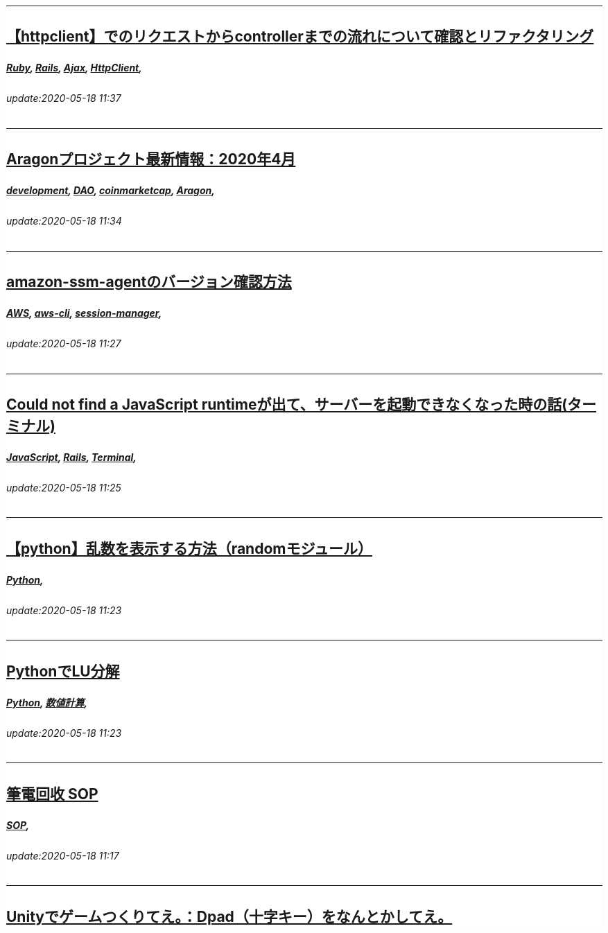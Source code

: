 
---
## [【httpclient】でのリクエストからcontrollerまでの流れについて確認とリファクタリング](https://qiita.com/_AoAo_/items/7adfd0de70c64de4c36a)
##### [Ruby](https://qiita.com/tags/Ruby), [Rails](https://qiita.com/tags/Rails), [Ajax](https://qiita.com/tags/Ajax), [HttpClient](https://qiita.com/tags/HttpClient), 
###### update:2020-05-18 11:37
---
## [Aragonプロジェクト最新情報：2020年4月](https://qiita.com/azumana/items/877a146455a4ed3ae83d)
##### [development](https://qiita.com/tags/development), [DAO](https://qiita.com/tags/DAO), [coinmarketcap](https://qiita.com/tags/coinmarketcap), [Aragon](https://qiita.com/tags/Aragon), 
###### update:2020-05-18 11:34
---
## [amazon-ssm-agentのバージョン確認方法](https://qiita.com/bassbone/items/713f11d9242f64ebbc69)
##### [AWS](https://qiita.com/tags/AWS), [aws-cli](https://qiita.com/tags/aws-cli), [session-manager](https://qiita.com/tags/session-manager), 
###### update:2020-05-18 11:27
---
## [Could not find a JavaScript runtimeが出て、サーバーを起動できなくなった時の話(ターミナル)](https://qiita.com/yuto-skywalker/items/1bc5e385be8d32ab6bdd)
##### [JavaScript](https://qiita.com/tags/JavaScript), [Rails](https://qiita.com/tags/Rails), [Terminal](https://qiita.com/tags/Terminal), 
###### update:2020-05-18 11:25
---
## [【python】乱数を表示する方法（randomモジュール）](https://qiita.com/yuta-38/items/2d5439ea9fae683f3ef7)
##### [Python](https://qiita.com/tags/Python), 
###### update:2020-05-18 11:23
---
## [PythonでLU分解](https://qiita.com/tarao1006/items/167026ac06391080b9e7)
##### [Python](https://qiita.com/tags/Python), [数値計算](https://qiita.com/tags/数値計算), 
###### update:2020-05-18 11:23
---
## [筆電回收 SOP](https://qiita.com/stanwu/items/8b4d4b6af058e2b71b5f)
##### [SOP](https://qiita.com/tags/SOP), 
###### update:2020-05-18 11:17
---
## [Unityでゲームつくりてえ。：Dpad（十字キー）をなんとかしてえ。](https://qiita.com/togetetu/items/a62402648fb52ae6f7b1)